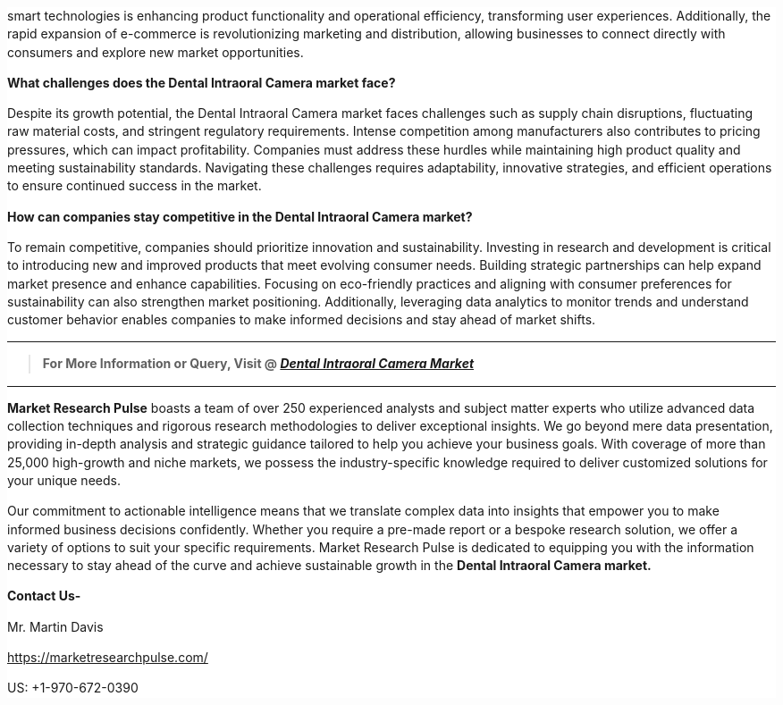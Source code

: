 smart technologies is enhancing product functionality and operational efficiency, transforming user experiences. Additionally, the rapid expansion of e-commerce is revolutionizing marketing and distribution, allowing businesses to connect directly with consumers and explore new market opportunities.</p><p><strong>What challenges does the Dental Intraoral Camera market face?</strong></p><p>Despite its growth potential, the Dental Intraoral Camera market faces challenges such as supply chain disruptions, fluctuating raw material costs, and stringent regulatory requirements. Intense competition among manufacturers also contributes to pricing pressures, which can impact profitability. Companies must address these hurdles while maintaining high product quality and meeting sustainability standards. Navigating these challenges requires adaptability, innovative strategies, and efficient operations to ensure continued success in the market.</p><p><strong>How can companies stay competitive in the Dental Intraoral Camera market?</strong></p><p>To remain competitive, companies should prioritize innovation and sustainability. Investing in research and development is critical to introducing new and improved products that meet evolving consumer needs. Building strategic partnerships can help expand market presence and enhance capabilities. Focusing on eco-friendly practices and aligning with consumer preferences for sustainability can also strengthen market positioning. Additionally, leveraging data analytics to monitor trends and understand customer behavior enables companies to make informed decisions and stay ahead of market shifts.</p><hr /><blockquote><p><strong>For More Information or Query, Visit @&nbsp;<em><a href="https://marketresearchpulse.com/report/123932/dental-intraoral-camera-market?utm_source=Linkedin&utm_medium=0112">Dental Intraoral Camera Market</a></em></strong></p></blockquote><hr /><p><strong>Market Research Pulse</strong> boasts a team of over 250 experienced analysts and subject matter experts who utilize advanced data collection techniques and rigorous research methodologies to deliver exceptional insights. We go beyond mere data presentation, providing in-depth analysis and strategic guidance tailored to help you achieve your business goals. With coverage of more than 25,000 high-growth and niche markets, we possess the industry-specific knowledge required to deliver customized solutions for your unique needs.</p><p>Our commitment to actionable intelligence means that we translate complex data into insights that empower you to make informed business decisions confidently. Whether you require a pre-made report or a bespoke research solution, we offer a variety of options to suit your specific requirements. Market Research Pulse is dedicated to equipping you with the information necessary to stay ahead of the curve and achieve sustainable growth in the <strong>Dental Intraoral Camera market.</strong></p><p><strong>Contact Us-</strong></p><p>Mr. Martin Davis</p><p>https://marketresearchpulse.com/</p><p>US: +1-970-672-0390</p>
